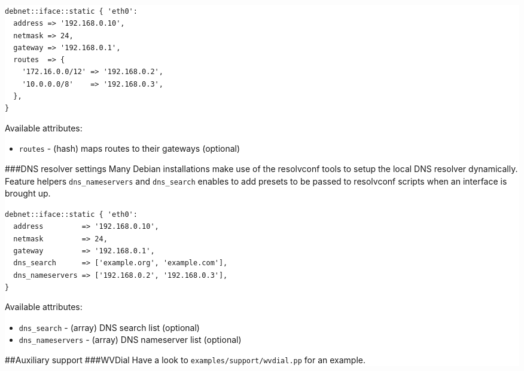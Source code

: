 ```puppet
debnet::iface::static { 'eth0':
  address => '192.168.0.10',
  netmask => 24,
  gateway => '192.168.0.1',
  routes  => {
    '172.16.0.0/12' => '192.168.0.2',
    '10.0.0.0/8'    => '192.168.0.3',
  },
}
```

Available attributes:
* ```routes``` - (hash) maps routes to their gateways (optional)

###DNS resolver settings
Many Debian installations make use of the resolvconf tools to setup the local
DNS resolver dynamically. Feature helpers ```dns_nameservers``` and
```dns_search``` enables to add presets to be passed to resolvconf scripts when
an interface is brought up.

```puppet
debnet::iface::static { 'eth0':
  address         => '192.168.0.10',
  netmask         => 24,
  gateway         => '192.168.0.1',
  dns_search      => ['example.org', 'example.com'],
  dns_nameservers => ['192.168.0.2', '192.168.0.3'],
}
```

Available attributes:
* ```dns_search``` - (array) DNS search list (optional)
* ```dns_nameservers``` - (array) DNS nameserver list (optional)

##Auxiliary support
###WVDial
Have a look to ```examples/support/wvdial.pp``` for an example.
